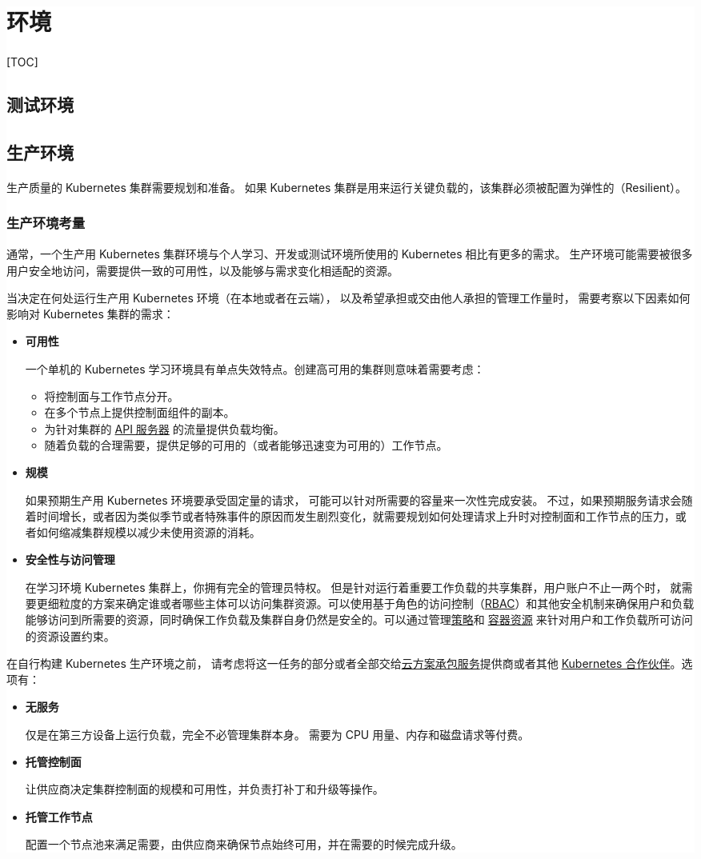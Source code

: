 # 环境

[TOC]

## 测试环境



## 生产环境

生产质量的 Kubernetes 集群需要规划和准备。 如果 Kubernetes 集群是用来运行关键负载的，该集群必须被配置为弹性的（Resilient）。

### 生产环境考量

通常，一个生产用 Kubernetes 集群环境与个人学习、开发或测试环境所使用的 Kubernetes 相比有更多的需求。 生产环境可能需要被很多用户安全地访问，需要提供一致的可用性，以及能够与需求变化相适配的资源。

当决定在何处运行生产用 Kubernetes 环境（在本地或者在云端）， 以及希望承担或交由他人承担的管理工作量时， 需要考察以下因素如何影响对 Kubernetes 集群的需求：

- **可用性**

  一个单机的 Kubernetes 学习环境具有单点失效特点。创建高可用的集群则意味着需要考虑：

  - 将控制面与工作节点分开。
  - 在多个节点上提供控制面组件的副本。
  - 为针对集群的 [API 服务器](https://kubernetes.io/zh-cn/docs/concepts/overview/components/#kube-apiserver) 的流量提供负载均衡。
  - 随着负载的合理需要，提供足够的可用的（或者能够迅速变为可用的）工作节点。

- **规模**

  如果预期生产用 Kubernetes 环境要承受固定量的请求， 可能可以针对所需要的容量来一次性完成安装。 不过，如果预期服务请求会随着时间增长，或者因为类似季节或者特殊事件的原因而发生剧烈变化，就需要规划如何处理请求上升时对控制面和工作节点的压力，或者如何缩减集群规模以减少未使用资源的消耗。

- **安全性与访问管理**

  在学习环境 Kubernetes 集群上，你拥有完全的管理员特权。 但是针对运行着重要工作负载的共享集群，用户账户不止一两个时， 就需要更细粒度的方案来确定谁或者哪些主体可以访问集群资源。可以使用基于角色的访问控制（[RBAC](https://kubernetes.io/zh-cn/docs/reference/access-authn-authz/rbac/)）和其他安全机制来确保用户和负载能够访问到所需要的资源，同时确保工作负载及集群自身仍然是安全的。可以通过管理[策略](https://kubernetes.io/zh-cn/docs/concepts/policy/)和 [容器资源](https://kubernetes.io/zh-cn/docs/concepts/configuration/manage-resources-containers) 来针对用户和工作负载所可访问的资源设置约束。

在自行构建 Kubernetes 生产环境之前， 请考虑将这一任务的部分或者全部交给[云方案承包服务](https://kubernetes.io/zh-cn/docs/setup/production-environment/turnkey-solutions)提供商或者其他 [Kubernetes 合作伙伴](https://kubernetes.io/zh-cn/partners/)。选项有：

- **无服务**

  仅是在第三方设备上运行负载，完全不必管理集群本身。 需要为 CPU 用量、内存和磁盘请求等付费。

- **托管控制面**

  让供应商决定集群控制面的规模和可用性，并负责打补丁和升级等操作。

- **托管工作节点**

  配置一个节点池来满足需要，由供应商来确保节点始终可用，并在需要的时候完成升级。
